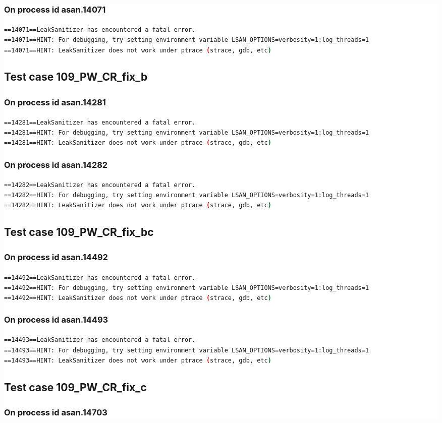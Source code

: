 ### On process id asan.14071

```bash
==14071==LeakSanitizer has encountered a fatal error.
==14071==HINT: For debugging, try setting environment variable LSAN_OPTIONS=verbosity=1:log_threads=1
==14071==HINT: LeakSanitizer does not work under ptrace (strace, gdb, etc)
```

## Test case 109_PW_CR_fix_b

### On process id asan.14281

```bash
==14281==LeakSanitizer has encountered a fatal error.
==14281==HINT: For debugging, try setting environment variable LSAN_OPTIONS=verbosity=1:log_threads=1
==14281==HINT: LeakSanitizer does not work under ptrace (strace, gdb, etc)
```

### On process id asan.14282

```bash
==14282==LeakSanitizer has encountered a fatal error.
==14282==HINT: For debugging, try setting environment variable LSAN_OPTIONS=verbosity=1:log_threads=1
==14282==HINT: LeakSanitizer does not work under ptrace (strace, gdb, etc)
```

## Test case 109_PW_CR_fix_bc

### On process id asan.14492

```bash
==14492==LeakSanitizer has encountered a fatal error.
==14492==HINT: For debugging, try setting environment variable LSAN_OPTIONS=verbosity=1:log_threads=1
==14492==HINT: LeakSanitizer does not work under ptrace (strace, gdb, etc)
```

### On process id asan.14493

```bash
==14493==LeakSanitizer has encountered a fatal error.
==14493==HINT: For debugging, try setting environment variable LSAN_OPTIONS=verbosity=1:log_threads=1
==14493==HINT: LeakSanitizer does not work under ptrace (strace, gdb, etc)
```

## Test case 109_PW_CR_fix_c

### On process id asan.14703
